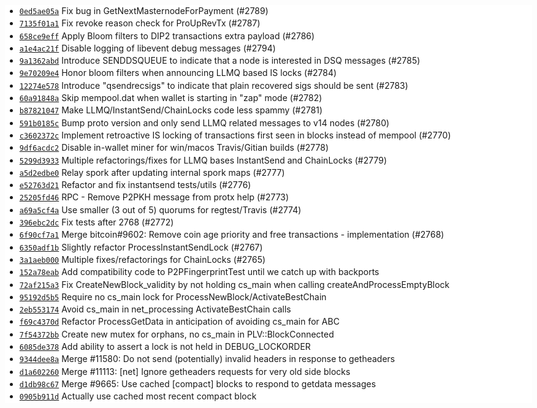 - [`0ed5ae05a`](https://github.com/stone-project/stone/commit/0ed5ae05a) Fix bug in GetNextMasternodeForPayment (#2789)
- [`7135f01a1`](https://github.com/stone-project/stone/commit/7135f01a1) Fix revoke reason check for ProUpRevTx (#2787)
- [`658ce9eff`](https://github.com/stone-project/stone/commit/658ce9eff) Apply Bloom filters to DIP2 transactions extra payload (#2786)
- [`a1e4ac21f`](https://github.com/stone-project/stone/commit/a1e4ac21f) Disable logging of libevent debug messages (#2794)
- [`9a1362abd`](https://github.com/stone-project/stone/commit/9a1362abd) Introduce SENDDSQUEUE to indicate that a node is interested in DSQ messages (#2785)
- [`9e70209e4`](https://github.com/stone-project/stone/commit/9e70209e4) Honor bloom filters when announcing LLMQ based IS locks (#2784)
- [`12274e578`](https://github.com/stone-project/stone/commit/12274e578) Introduce "qsendrecsigs" to indicate that plain recovered sigs should be sent (#2783)
- [`60a91848a`](https://github.com/stone-project/stone/commit/60a91848a) Skip mempool.dat when wallet is starting in "zap" mode (#2782)
- [`b87821047`](https://github.com/stone-project/stone/commit/b87821047) Make LLMQ/InstantSend/ChainLocks code less spammy (#2781)
- [`591b0185c`](https://github.com/stone-project/stone/commit/591b0185c) Bump proto version and only send LLMQ related messages to v14 nodes (#2780)
- [`c3602372c`](https://github.com/stone-project/stone/commit/c3602372c) Implement retroactive IS locking of transactions first seen in blocks instead of mempool (#2770)
- [`9df6acdc2`](https://github.com/stone-project/stone/commit/9df6acdc2) Disable in-wallet miner for win/macos Travis/Gitian builds (#2778)
- [`5299d3933`](https://github.com/stone-project/stone/commit/5299d3933) Multiple refactorings/fixes for LLMQ bases InstantSend and ChainLocks (#2779)
- [`a5d2edbe0`](https://github.com/stone-project/stone/commit/a5d2edbe0) Relay spork after updating internal spork maps (#2777)
- [`e52763d21`](https://github.com/stone-project/stone/commit/e52763d21) Refactor and fix instantsend tests/utils (#2776)
- [`25205fd46`](https://github.com/stone-project/stone/commit/25205fd46) RPC - Remove P2PKH message from protx help (#2773)
- [`a69a5cf4a`](https://github.com/stone-project/stone/commit/a69a5cf4a) Use smaller (3 out of 5) quorums for regtest/Travis (#2774)
- [`396ebc2dc`](https://github.com/stone-project/stone/commit/396ebc2dc) Fix tests after 2768 (#2772)
- [`6f90cf7a1`](https://github.com/stone-project/stone/commit/6f90cf7a1) Merge bitcoin#9602: Remove coin age priority and free transactions - implementation (#2768)
- [`6350adf1b`](https://github.com/stone-project/stone/commit/6350adf1b) Slightly refactor ProcessInstantSendLock (#2767)
- [`3a1aeb000`](https://github.com/stone-project/stone/commit/3a1aeb000) Multiple fixes/refactorings for ChainLocks (#2765)
- [`152a78eab`](https://github.com/stone-project/stone/commit/152a78eab) Add compatibility code to P2PFingerprintTest until we catch up with backports
- [`72af215a3`](https://github.com/stone-project/stone/commit/72af215a3) Fix CreateNewBlock_validity by not holding cs_main when calling createAndProcessEmptyBlock
- [`95192d5b5`](https://github.com/stone-project/stone/commit/95192d5b5) Require no cs_main lock for ProcessNewBlock/ActivateBestChain
- [`2eb553174`](https://github.com/stone-project/stone/commit/2eb553174) Avoid cs_main in net_processing ActivateBestChain calls
- [`f69c4370d`](https://github.com/stone-project/stone/commit/f69c4370d) Refactor ProcessGetData in anticipation of avoiding cs_main for ABC
- [`7f54372bb`](https://github.com/stone-project/stone/commit/7f54372bb) Create new mutex for orphans, no cs_main in PLV::BlockConnected
- [`6085de378`](https://github.com/stone-project/stone/commit/6085de378) Add ability to assert a lock is not held in DEBUG_LOCKORDER
- [`9344dee8a`](https://github.com/stone-project/stone/commit/9344dee8a) Merge #11580: Do not send (potentially) invalid headers in response to getheaders
- [`d1a602260`](https://github.com/stone-project/stone/commit/d1a602260) Merge #11113: [net] Ignore getheaders requests for very old side blocks
- [`d1db98c67`](https://github.com/stone-project/stone/commit/d1db98c67) Merge #9665: Use cached [compact] blocks to respond to getdata messages
- [`0905b911d`](https://github.com/stone-project/stone/commit/0905b911d) Actually use cached most recent compact block